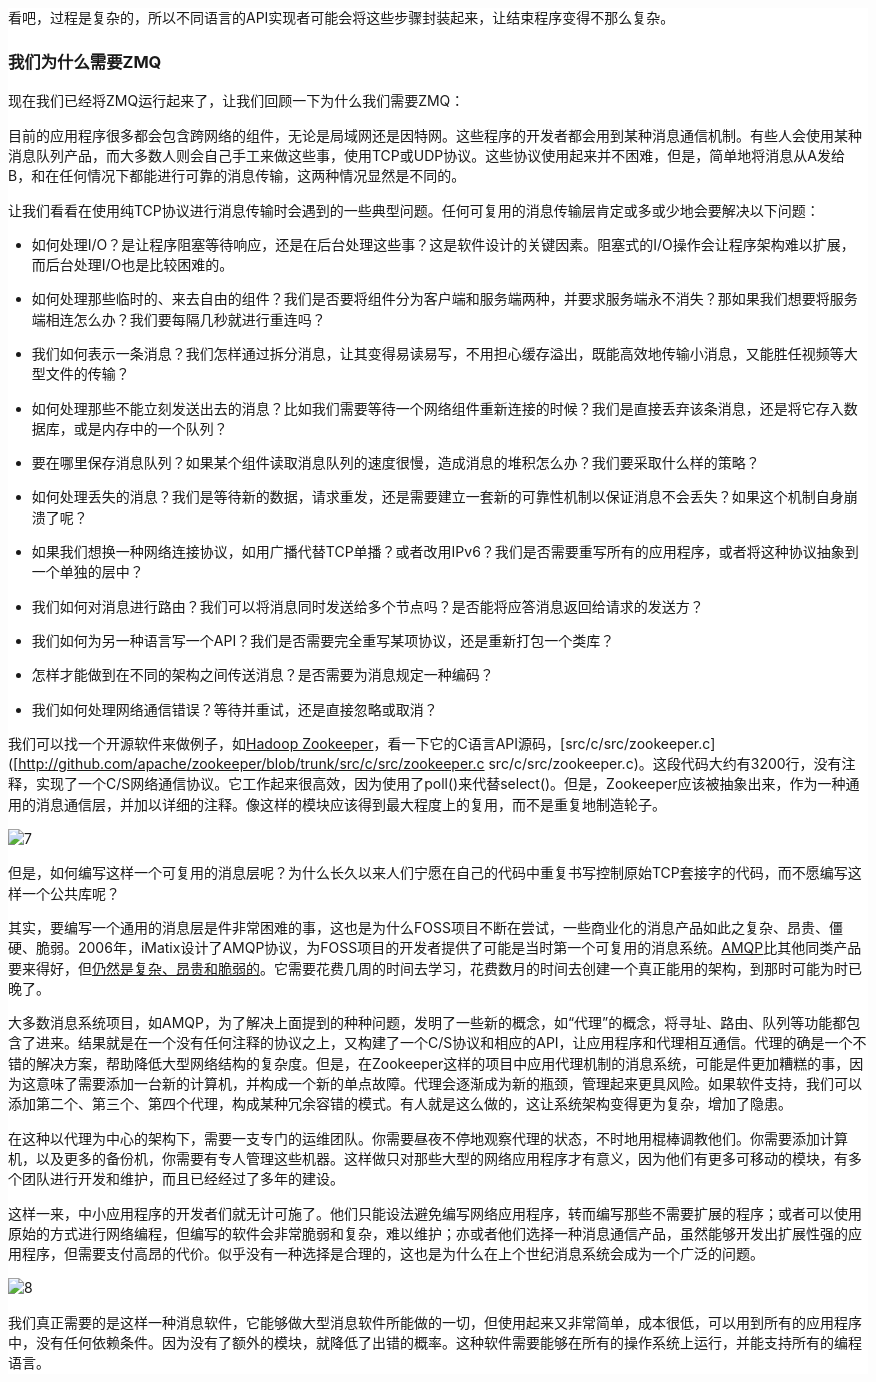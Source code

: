 看吧，过程是复杂的，所以不同语言的API实现者可能会将这些步骤封装起来，让结束程序变得不那么复杂。

### 我们为什么需要ZMQ

现在我们已经将ZMQ运行起来了，让我们回顾一下为什么我们需要ZMQ：

目前的应用程序很多都会包含跨网络的组件，无论是局域网还是因特网。这些程序的开发者都会用到某种消息通信机制。有些人会使用某种消息队列产品，而大多数人则会自己手工来做这些事，使用TCP或UDP协议。这些协议使用起来并不困难，但是，简单地将消息从A发给B，和在任何情况下都能进行可靠的消息传输，这两种情况显然是不同的。

让我们看看在使用纯TCP协议进行消息传输时会遇到的一些典型问题。任何可复用的消息传输层肯定或多或少地会要解决以下问题：

* 如何处理I/O？是让程序阻塞等待响应，还是在后台处理这些事？这是软件设计的关键因素。阻塞式的I/O操作会让程序架构难以扩展，而后台处理I/O也是比较困难的。

* 如何处理那些临时的、来去自由的组件？我们是否要将组件分为客户端和服务端两种，并要求服务端永不消失？那如果我们想要将服务端相连怎么办？我们要每隔几秒就进行重连吗？

* 我们如何表示一条消息？我们怎样通过拆分消息，让其变得易读易写，不用担心缓存溢出，既能高效地传输小消息，又能胜任视频等大型文件的传输？

* 如何处理那些不能立刻发送出去的消息？比如我们需要等待一个网络组件重新连接的时候？我们是直接丢弃该条消息，还是将它存入数据库，或是内存中的一个队列？

* 要在哪里保存消息队列？如果某个组件读取消息队列的速度很慢，造成消息的堆积怎么办？我们要采取什么样的策略？

* 如何处理丢失的消息？我们是等待新的数据，请求重发，还是需要建立一套新的可靠性机制以保证消息不会丢失？如果这个机制自身崩溃了呢？

* 如果我们想换一种网络连接协议，如用广播代替TCP单播？或者改用IPv6？我们是否需要重写所有的应用程序，或者将这种协议抽象到一个单独的层中？

* 我们如何对消息进行路由？我们可以将消息同时发送给多个节点吗？是否能将应答消息返回给请求的发送方？

* 我们如何为另一种语言写一个API？我们是否需要完全重写某项协议，还是重新打包一个类库？

* 怎样才能做到在不同的架构之间传送消息？是否需要为消息规定一种编码？

* 我们如何处理网络通信错误？等待并重试，还是直接忽略或取消？

我们可以找一个开源软件来做例子，如[Hadoop Zookeeper](http://hadoop.apache.org/zookeeper/)，看一下它的C语言API源码，[src/c/src/zookeeper.c]([http://github.com/apache/zookeeper/blob/trunk/src/c/src/zookeeper.c src/c/src/zookeeper.c)。这段代码大约有3200行，没有注释，实现了一个C/S网络通信协议。它工作起来很高效，因为使用了poll()来代替select()。但是，Zookeeper应该被抽象出来，作为一种通用的消息通信层，并加以详细的注释。像这样的模块应该得到最大程度上的复用，而不是重复地制造轮子。

![7](https://github.com/anjuke/zguide-cn/raw/master/images/chapter1_7.png)

但是，如何编写这样一个可复用的消息层呢？为什么长久以来人们宁愿在自己的代码中重复书写控制原始TCP套接字的代码，而不愿编写这样一个公共库呢？

其实，要编写一个通用的消息层是件非常困难的事，这也是为什么FOSS项目不断在尝试，一些商业化的消息产品如此之复杂、昂贵、僵硬、脆弱。2006年，iMatix设计了AMQP协议，为FOSS项目的开发者提供了可能是当时第一个可复用的消息系统。[AMQP][]比其他同类产品要来得好，但[仍然是复杂、昂贵和脆弱的](http://www.imatix.com/articles:whats-wrong-with-amqp)。它需要花费几周的时间去学习，花费数月的时间去创建一个真正能用的架构，到那时可能为时已晚了。

大多数消息系统项目，如AMQP，为了解决上面提到的种种问题，发明了一些新的概念，如“代理”的概念，将寻址、路由、队列等功能都包含了进来。结果就是在一个没有任何注释的协议之上，又构建了一个C/S协议和相应的API，让应用程序和代理相互通信。代理的确是一个不错的解决方案，帮助降低大型网络结构的复杂度。但是，在Zookeeper这样的项目中应用代理机制的消息系统，可能是件更加糟糕的事，因为这意味了需要添加一台新的计算机，并构成一个新的单点故障。代理会逐渐成为新的瓶颈，管理起来更具风险。如果软件支持，我们可以添加第二个、第三个、第四个代理，构成某种冗余容错的模式。有人就是这么做的，这让系统架构变得更为复杂，增加了隐患。

在这种以代理为中心的架构下，需要一支专门的运维团队。你需要昼夜不停地观察代理的状态，不时地用棍棒调教他们。你需要添加计算机，以及更多的备份机，你需要有专人管理这些机器。这样做只对那些大型的网络应用程序才有意义，因为他们有更多可移动的模块，有多个团队进行开发和维护，而且已经经过了多年的建设。

这样一来，中小应用程序的开发者们就无计可施了。他们只能设法避免编写网络应用程序，转而编写那些不需要扩展的程序；或者可以使用原始的方式进行网络编程，但编写的软件会非常脆弱和复杂，难以维护；亦或者他们选择一种消息通信产品，虽然能够开发出扩展性强的应用程序，但需要支付高昂的代价。似乎没有一种选择是合理的，这也是为什么在上个世纪消息系统会成为一个广泛的问题。

![8](https://github.com/anjuke/zguide-cn/raw/master/images/chapter1_8.png)

我们真正需要的是这样一种消息软件，它能够做大型消息软件所能做的一切，但使用起来又非常简单，成本很低，可以用到所有的应用程序中，没有任何依赖条件。因为没有了额外的模块，就降低了出错的概率。这种软件需要能够在所有的操作系统上运行，并能支持所有的编程语言。


  [iMatix]: http://www.imatix.com/
  [AMQP]: http://www.amqp.org/
